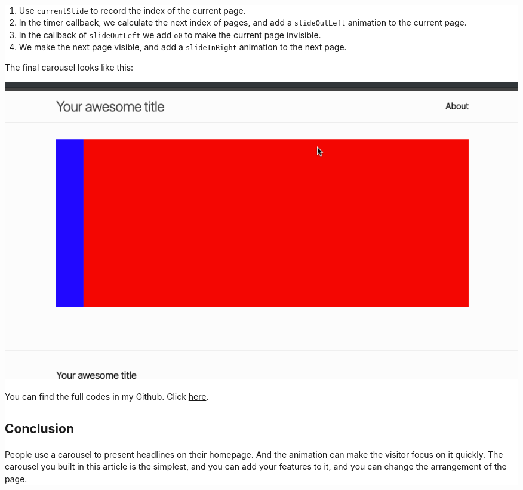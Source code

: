 1. Use `currentSlide` to record the index of the current page.
2. In the timer callback, we calculate the next index of pages, and add a `slideOutLeft` animation to the current page.
3. In the callback of `slideOutLeft` we add `o0` to make the current page invisible.
4. We make the next page visible, and add a `slideInRight` animation to the next page.

The final carousel looks like this:

![Final Carousel](/assets/2019-11-7-how-to-make-an-infinite-carousel-in-jekyll/screenshot.gif)

You can find the full codes in my Github. Click [here](https://github.com/miguoliang/carousel-in-jekyll).

## Conclusion

People use a carousel to present headlines on their homepage. And the animation can make the visitor focus on it quickly. The carousel you built in this article is the simplest, and you can add your features to it, and you can change the arrangement of the page.
